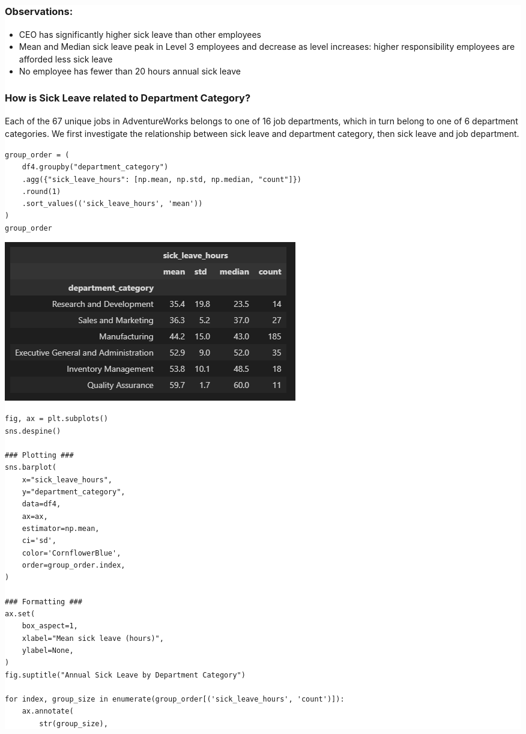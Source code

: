 ### Observations:

* CEO has significantly higher sick leave than other employees
* Mean and Median sick leave peak in Level 3 employees and decrease as level increases: higher responsibility employees are afforded less sick leave
* No employee has fewer than 20 hours annual sick leave

### How is Sick Leave related to Department Category?

Each of the 67 unique jobs in AdventureWorks belongs to one of 16 job departments, which in turn belong to one of 6 department categories. We first investigate the relationship between sick leave and department category, then sick leave and job department.
```
group_order = (
    df4.groupby("department_category")
    .agg({"sick_leave_hours": [np.mean, np.std, np.median, "count"]})
    .round(1)
    .sort_values(('sick_leave_hours', 'mean'))
)
group_order
```

![](images/q4_table6.PNG)

```
fig, ax = plt.subplots()
sns.despine()

### Plotting ###
sns.barplot(
    x="sick_leave_hours",
    y="department_category",
    data=df4,
    ax=ax,
    estimator=np.mean,
    ci='sd',
    color='CornflowerBlue',
    order=group_order.index,
)

### Formatting ###
ax.set(
    box_aspect=1,
    xlabel="Mean sick leave (hours)",
    ylabel=None,
)
fig.suptitle("Annual Sick Leave by Department Category")

for index, group_size in enumerate(group_order[('sick_leave_hours', 'count')]):
    ax.annotate(
        str(group_size),
```